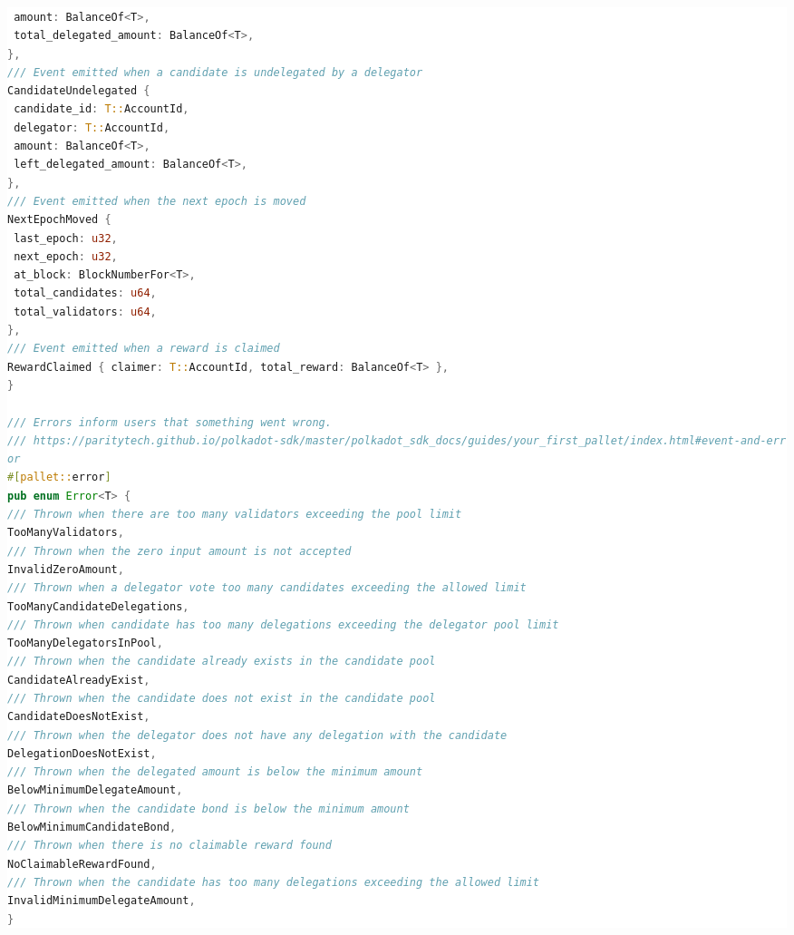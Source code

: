   ```rust
   amount: BalanceOf<T>,
   total_delegated_amount: BalanceOf<T>,
  },
  /// Event emitted when a candidate is undelegated by a delegator
  CandidateUndelegated {
   candidate_id: T::AccountId,
   delegator: T::AccountId,
   amount: BalanceOf<T>,
   left_delegated_amount: BalanceOf<T>,
  },
  /// Event emitted when the next epoch is moved
  NextEpochMoved {
   last_epoch: u32,
   next_epoch: u32,
   at_block: BlockNumberFor<T>,
   total_candidates: u64,
   total_validators: u64,
  },
  /// Event emitted when a reward is claimed
  RewardClaimed { claimer: T::AccountId, total_reward: BalanceOf<T> },
 }

 /// Errors inform users that something went wrong.
 /// https://paritytech.github.io/polkadot-sdk/master/polkadot_sdk_docs/guides/your_first_pallet/index.html#event-and-error
 #[pallet::error]
 pub enum Error<T> {
  /// Thrown when there are too many validators exceeding the pool limit
  TooManyValidators,
  /// Thrown when the zero input amount is not accepted
  InvalidZeroAmount,
  /// Thrown when a delegator vote too many candidates exceeding the allowed limit
  TooManyCandidateDelegations,
  /// Thrown when candidate has too many delegations exceeding the delegator pool limit
  TooManyDelegatorsInPool,
  /// Thrown when the candidate already exists in the candidate pool
  CandidateAlreadyExist,
  /// Thrown when the candidate does not exist in the candidate pool
  CandidateDoesNotExist,
  /// Thrown when the delegator does not have any delegation with the candidate
  DelegationDoesNotExist,
  /// Thrown when the delegated amount is below the minimum amount
  BelowMinimumDelegateAmount,
  /// Thrown when the candidate bond is below the minimum amount
  BelowMinimumCandidateBond,
  /// Thrown when there is no claimable reward found
  NoClaimableRewardFound,
  /// Thrown when the candidate has too many delegations exceeding the allowed limit
  InvalidMinimumDelegateAmount,
 }
  ```

